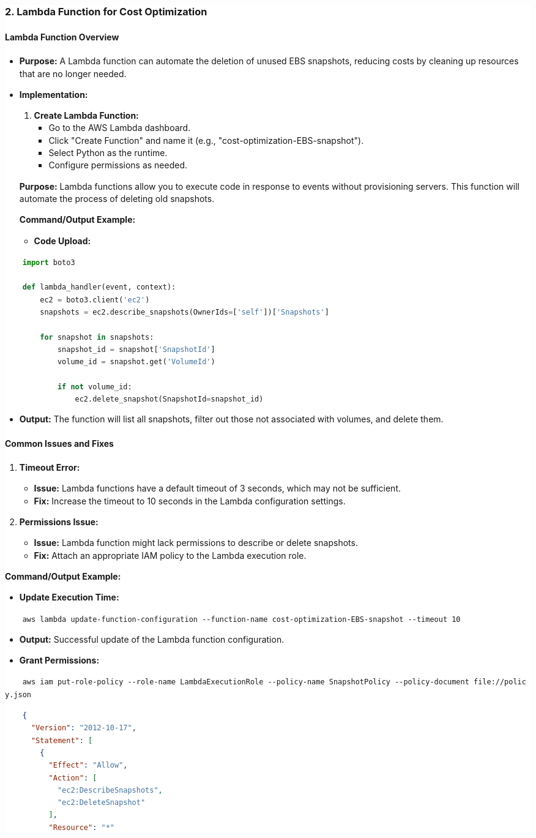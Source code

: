 ### 2. **Lambda Function for Cost Optimization**

#### Lambda Function Overview
- **Purpose:** A Lambda function can automate the deletion of unused EBS snapshots, reducing costs by cleaning up resources that are no longer needed.
- **Implementation:**
  1. **Create Lambda Function:**
     - Go to the AWS Lambda dashboard.
     - Click "Create Function" and name it (e.g., "cost-optimization-EBS-snapshot").
     - Select Python as the runtime.
     - Configure permissions as needed.

  **Purpose:** Lambda functions allow you to execute code in response to events without provisioning servers. This function will automate the process of deleting old snapshots.

  **Command/Output Example:**
  - **Code Upload:**
```python
    import boto3
    
    def lambda_handler(event, context):
        ec2 = boto3.client('ec2')
        snapshots = ec2.describe_snapshots(OwnerIds=['self'])['Snapshots']
        
        for snapshot in snapshots:
            snapshot_id = snapshot['SnapshotId']
            volume_id = snapshot.get('VolumeId')
            
            if not volume_id:
                ec2.delete_snapshot(SnapshotId=snapshot_id)
```
  - **Output:** The function will list all snapshots, filter out those not associated with volumes, and delete them.

#### Common Issues and Fixes
1. **Timeout Error:**
   - **Issue:** Lambda functions have a default timeout of 3 seconds, which may not be sufficient.
   - **Fix:** Increase the timeout to 10 seconds in the Lambda configuration settings.

2. **Permissions Issue:**
   - **Issue:** Lambda function might lack permissions to describe or delete snapshots.
   - **Fix:** Attach an appropriate IAM policy to the Lambda execution role.

  **Command/Output Example:**
  - **Update Execution Time:**
```shell
    aws lambda update-function-configuration --function-name cost-optimization-EBS-snapshot --timeout 10
```
  - **Output:** Successful update of the Lambda function configuration.

  - **Grant Permissions:**
```shell
    aws iam put-role-policy --role-name LambdaExecutionRole --policy-name SnapshotPolicy --policy-document file://policy.json
```
```json
    {
      "Version": "2012-10-17",
      "Statement": [
        {
          "Effect": "Allow",
          "Action": [
            "ec2:DescribeSnapshots",
            "ec2:DeleteSnapshot"
          ],
          "Resource": "*"
```